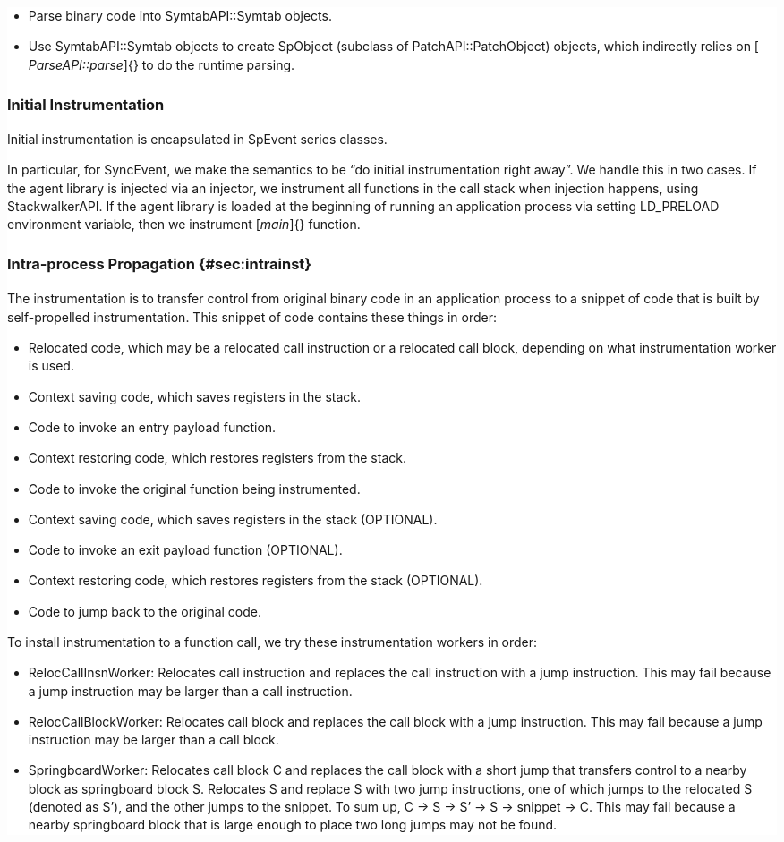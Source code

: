 -   Parse binary code into SymtabAPI::Symtab objects.

-   Use SymtabAPI::Symtab objects to create SpObject (subclass of
    PatchAPI::PatchObject) objects, which indirectly relies on [
    *ParseAPI::parse*]{} to do the runtime parsing.

### Initial Instrumentation

Initial instrumentation is encapsulated in SpEvent series classes.

In particular, for SyncEvent, we make the semantics to be “do initial
instrumentation right away”. We handle this in two cases. If the agent
library is injected via an injector, we instrument all functions in the
call stack when injection happens, using StackwalkerAPI. If the agent
library is loaded at the beginning of running an application process via
setting LD\_PRELOAD environment variable, then we instrument [*main*]{}
function.

### Intra-process Propagation {#sec:intrainst}

The instrumentation is to transfer control from original binary code in
an application process to a snippet of code that is built by
self-propelled instrumentation. This snippet of code contains these
things in order:

-   Relocated code, which may be a relocated call instruction or a
    relocated call block, depending on what instrumentation worker is
    used.

-   Context saving code, which saves registers in the stack.

-   Code to invoke an entry payload function.

-   Context restoring code, which restores registers from the stack.

-   Code to invoke the original function being instrumented.

-   Context saving code, which saves registers in the stack (OPTIONAL).

-   Code to invoke an exit payload function (OPTIONAL).

-   Context restoring code, which restores registers from the stack
    (OPTIONAL).

-   Code to jump back to the original code.

To install instrumentation to a function call, we try these
instrumentation workers in order:

-   RelocCallInsnWorker: Relocates call instruction and replaces the
    call instruction with a jump instruction. This may fail because a
    jump instruction may be larger than a call instruction.

-   RelocCallBlockWorker: Relocates call block and replaces the call
    block with a jump instruction. This may fail because a jump
    instruction may be larger than a call block.

-   SpringboardWorker: Relocates call block C and replaces the call
    block with a short jump that transfers control to a nearby block as
    springboard block S. Relocates S and replace S with two jump
    instructions, one of which jumps to the relocated S (denoted as S’),
    and the other jumps to the snippet. To sum up, C -&gt; S -&gt; S’
    -&gt; S -&gt; snippet -&gt; C. This may fail because a nearby
    springboard block that is large enough to place two long jumps may
    not be found.
